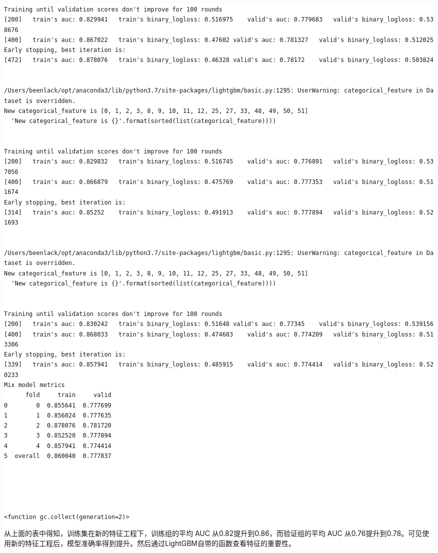     Training until validation scores don't improve for 100 rounds
    [200]	train's auc: 0.829941	train's binary_logloss: 0.516975	valid's auc: 0.779683	valid's binary_logloss: 0.538676
    [400]	train's auc: 0.867022	train's binary_logloss: 0.47602	valid's auc: 0.781327	valid's binary_logloss: 0.512025
    Early stopping, best iteration is:
    [472]	train's auc: 0.878076	train's binary_logloss: 0.46328	valid's auc: 0.78172	valid's binary_logloss: 0.503824


    /Users/beenlack/opt/anaconda3/lib/python3.7/site-packages/lightgbm/basic.py:1295: UserWarning: categorical_feature in Dataset is overridden.
    New categorical_feature is [0, 1, 2, 3, 8, 9, 10, 11, 12, 25, 27, 33, 48, 49, 50, 51]
      'New categorical_feature is {}'.format(sorted(list(categorical_feature))))


    Training until validation scores don't improve for 100 rounds
    [200]	train's auc: 0.829832	train's binary_logloss: 0.516745	valid's auc: 0.776891	valid's binary_logloss: 0.537056
    [400]	train's auc: 0.866879	train's binary_logloss: 0.475769	valid's auc: 0.777353	valid's binary_logloss: 0.511674
    Early stopping, best iteration is:
    [314]	train's auc: 0.85252	train's binary_logloss: 0.491913	valid's auc: 0.777894	valid's binary_logloss: 0.521693


    /Users/beenlack/opt/anaconda3/lib/python3.7/site-packages/lightgbm/basic.py:1295: UserWarning: categorical_feature in Dataset is overridden.
    New categorical_feature is [0, 1, 2, 3, 8, 9, 10, 11, 12, 25, 27, 33, 48, 49, 50, 51]
      'New categorical_feature is {}'.format(sorted(list(categorical_feature))))


    Training until validation scores don't improve for 100 rounds
    [200]	train's auc: 0.830242	train's binary_logloss: 0.51648	valid's auc: 0.77345	valid's binary_logloss: 0.539156
    [400]	train's auc: 0.868033	train's binary_logloss: 0.474603	valid's auc: 0.774209	valid's binary_logloss: 0.513306
    Early stopping, best iteration is:
    [339]	train's auc: 0.857941	train's binary_logloss: 0.485915	valid's auc: 0.774414	valid's binary_logloss: 0.520233
    Mix model metrics
          fold     train     valid
    0        0  0.855641  0.777699
    1        1  0.856024  0.777635
    2        2  0.878076  0.781720
    3        3  0.852520  0.777894
    4        4  0.857941  0.774414
    5  overall  0.860040  0.777837





    <function gc.collect(generation=2)>



从上面的表中得知，训练集在新的特征工程下，训练组的平均 AUC 从0.82提升到0.86，而验证组的平均 AUC 从0.76提升到0.78。可见使用新的特征工程后，模型准确率得到提升。然后通过LightGBM自带的函数查看特征的重要性。
